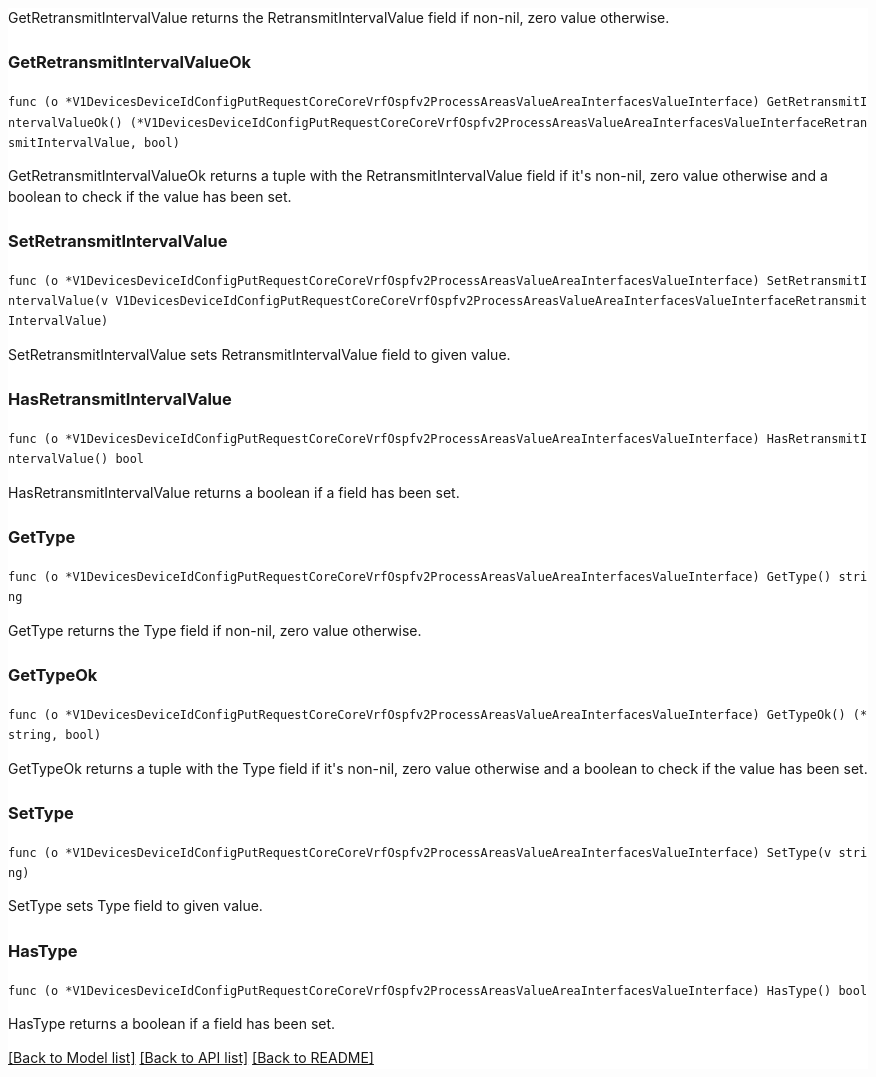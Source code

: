 GetRetransmitIntervalValue returns the RetransmitIntervalValue field if non-nil, zero value otherwise.

### GetRetransmitIntervalValueOk

`func (o *V1DevicesDeviceIdConfigPutRequestCoreCoreVrfOspfv2ProcessAreasValueAreaInterfacesValueInterface) GetRetransmitIntervalValueOk() (*V1DevicesDeviceIdConfigPutRequestCoreCoreVrfOspfv2ProcessAreasValueAreaInterfacesValueInterfaceRetransmitIntervalValue, bool)`

GetRetransmitIntervalValueOk returns a tuple with the RetransmitIntervalValue field if it's non-nil, zero value otherwise
and a boolean to check if the value has been set.

### SetRetransmitIntervalValue

`func (o *V1DevicesDeviceIdConfigPutRequestCoreCoreVrfOspfv2ProcessAreasValueAreaInterfacesValueInterface) SetRetransmitIntervalValue(v V1DevicesDeviceIdConfigPutRequestCoreCoreVrfOspfv2ProcessAreasValueAreaInterfacesValueInterfaceRetransmitIntervalValue)`

SetRetransmitIntervalValue sets RetransmitIntervalValue field to given value.

### HasRetransmitIntervalValue

`func (o *V1DevicesDeviceIdConfigPutRequestCoreCoreVrfOspfv2ProcessAreasValueAreaInterfacesValueInterface) HasRetransmitIntervalValue() bool`

HasRetransmitIntervalValue returns a boolean if a field has been set.

### GetType

`func (o *V1DevicesDeviceIdConfigPutRequestCoreCoreVrfOspfv2ProcessAreasValueAreaInterfacesValueInterface) GetType() string`

GetType returns the Type field if non-nil, zero value otherwise.

### GetTypeOk

`func (o *V1DevicesDeviceIdConfigPutRequestCoreCoreVrfOspfv2ProcessAreasValueAreaInterfacesValueInterface) GetTypeOk() (*string, bool)`

GetTypeOk returns a tuple with the Type field if it's non-nil, zero value otherwise
and a boolean to check if the value has been set.

### SetType

`func (o *V1DevicesDeviceIdConfigPutRequestCoreCoreVrfOspfv2ProcessAreasValueAreaInterfacesValueInterface) SetType(v string)`

SetType sets Type field to given value.

### HasType

`func (o *V1DevicesDeviceIdConfigPutRequestCoreCoreVrfOspfv2ProcessAreasValueAreaInterfacesValueInterface) HasType() bool`

HasType returns a boolean if a field has been set.


[[Back to Model list]](../README.md#documentation-for-models) [[Back to API list]](../README.md#documentation-for-api-endpoints) [[Back to README]](../README.md)


